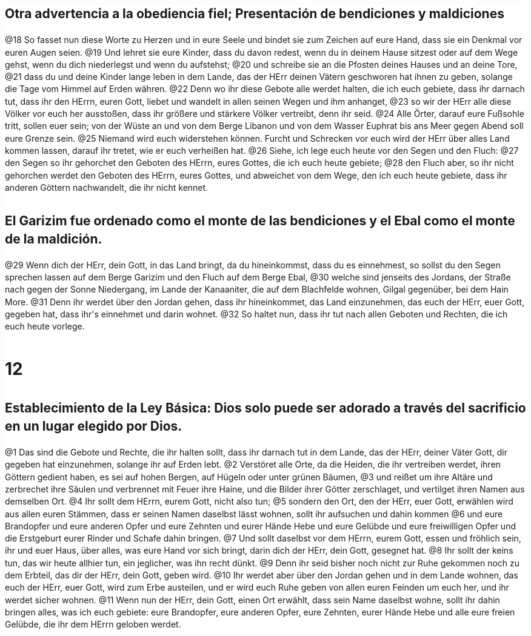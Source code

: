 ## Otra advertencia a la obediencia fiel; Presentación de bendiciones y maldiciones
@18 So fasset nun diese Worte zu Herzen und in eure Seele und bindet sie zum Zeichen auf eure Hand, dass sie ein Denkmal vor euren Augen seien.
@19 Und lehret sie eure Kinder, dass du davon redest, wenn du in deinem Hause sitzest oder auf dem Wege gehst, wenn du dich niederlegst und wenn du aufstehst;
@20 und schreibe sie an die Pfosten deines Hauses und an deine Tore,
@21 dass du und deine Kinder lange leben in dem Lande, das der HErr deinen Vätern geschworen hat ihnen zu geben, solange die Tage vom Himmel auf Erden währen.
@22 Denn wo ihr diese Gebote alle werdet halten, die ich euch gebiete, dass ihr darnach tut, dass ihr den HErrn, euren Gott, liebet und wandelt in allen seinen Wegen und ihm anhanget,
@23 so wir der HErr alle diese Völker vor euch her ausstoßen, dass ihr größere und stärkere Völker vertreibt, denn ihr seid.
@24 Alle Örter, darauf eure Fußsohle tritt, sollen euer sein; von der Wüste an und von dem Berge Libanon und von dem Wasser Euphrat bis ans Meer gegen Abend soll eure Grenze sein.
@25 Niemand wird euch widerstehen können. Furcht und Schrecken vor euch wird der HErr über alles Land kommen lassen, darauf ihr tretet, wie er euch verheißen hat.
@26 Siehe, ich lege euch heute vor den Segen und den Fluch:
@27 den Segen so ihr gehorchet den Geboten des HErrn, eures Gottes, die ich euch heute gebiete;
@28 den Fluch aber, so ihr nicht gehorchen werdet den Geboten des HErrn, eures Gottes, und abweichet von dem Wege, den ich euch heute gebiete, dass ihr anderen Göttern nachwandelt, die ihr nicht kennet.

## El Garizim fue ordenado como el monte de las bendiciones y el Ebal como el monte de la maldición.
@29 Wenn dich der HErr, dein Gott, in das Land bringt, da du hineinkommst, dass du es einnehmest, so sollst du den Segen sprechen lassen auf dem Berge Garizim und den Fluch auf dem Berge Ebal,
@30 welche sind jenseits des Jordans, der Straße nach gegen der Sonne Niedergang, im Lande der Kanaaniter, die auf dem Blachfelde wohnen, Gilgal gegenüber, bei dem Hain More.
@31 Denn ihr werdet über den Jordan gehen, dass ihr hineinkommet, das Land einzunehmen, das euch der HErr, euer Gott, gegeben hat, dass ihr's einnehmet und darin wohnet.
@32 So haltet nun, dass ihr tut nach allen Geboten und Rechten, die ich euch heute vorlege.

# 12
## Establecimiento de la Ley Básica: Dios solo puede ser adorado a través del sacrificio en un lugar elegido por Dios.
@1 Das sind die Gebote und Rechte, die ihr halten sollt, dass ihr darnach tut in dem Lande, das der HErr, deiner Väter Gott, dir gegeben hat einzunehmen, solange ihr auf Erden lebt.
@2 Verstöret alle Orte, da die Heiden, die ihr vertreiben werdet, ihren Göttern gedient haben, es sei auf hohen Bergen, auf Hügeln oder unter grünen Bäumen,
@3 und reißet um ihre Altäre und zerbrechet ihre Säulen und verbrennet mit Feuer ihre Haine, und die Bilder ihrer Götter zerschlaget, und vertilget ihren Namen aus demselben Ort.
@4 Ihr sollt dem HErrn, eurem Gott, nicht also tun;
@5 sondern den Ort, den der HErr, euer Gott, erwählen wird aus allen euren Stämmen, dass er seinen Namen daselbst lässt wohnen, sollt ihr aufsuchen und dahin kommen
@6 und eure Brandopfer und eure anderen Opfer und eure Zehnten und eurer Hände Hebe und eure Gelübde und eure freiwilligen Opfer und die Erstgeburt eurer Rinder und Schafe dahin bringen.
@7 Und sollt daselbst vor dem HErrn, eurem Gott, essen und fröhlich sein, ihr und euer Haus, über alles, was eure Hand vor sich bringt, darin dich der HErr, dein Gott, gesegnet hat.
@8 Ihr sollt der keins tun, das wir heute allhier tun, ein jeglicher, was ihn recht dünkt.
@9 Denn ihr seid bisher noch nicht zur Ruhe gekommen noch zu dem Erbteil, das dir der HErr, dein Gott, geben wird.
@10 Ihr werdet aber über den Jordan gehen und in dem Lande wohnen, das euch der HErr, euer Gott, wird zum Erbe austeilen, und er wird euch Ruhe geben von allen euren Feinden um euch her, und ihr werdet sicher wohnen.
@11 Wenn nun der HErr, dein Gott, einen Ort erwählt, dass sein Name daselbst wohne, sollt ihr dahin bringen alles, was ich euch gebiete: eure Brandopfer, eure anderen Opfer, eure Zehnten, eurer Hände Hebe und alle eure freien Gelübde, die ihr dem HErrn geloben werdet.